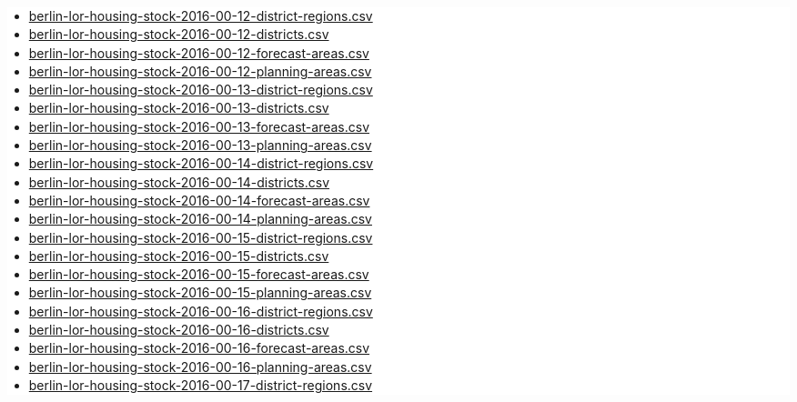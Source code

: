 * [berlin-lor-housing-stock-2016-00-12-district-regions.csv](https://raw.githubusercontent.com/open-data-product/open-data-product-berlin-lor-housing-stock-source-aligned/main/data/03-gold/berlin-lor-housing-stock-2016-00-csv/berlin-lor-housing-stock-2016-00-12-district-regions.csv)
* [berlin-lor-housing-stock-2016-00-12-districts.csv](https://raw.githubusercontent.com/open-data-product/open-data-product-berlin-lor-housing-stock-source-aligned/main/data/03-gold/berlin-lor-housing-stock-2016-00-csv/berlin-lor-housing-stock-2016-00-12-districts.csv)
* [berlin-lor-housing-stock-2016-00-12-forecast-areas.csv](https://raw.githubusercontent.com/open-data-product/open-data-product-berlin-lor-housing-stock-source-aligned/main/data/03-gold/berlin-lor-housing-stock-2016-00-csv/berlin-lor-housing-stock-2016-00-12-forecast-areas.csv)
* [berlin-lor-housing-stock-2016-00-12-planning-areas.csv](https://raw.githubusercontent.com/open-data-product/open-data-product-berlin-lor-housing-stock-source-aligned/main/data/03-gold/berlin-lor-housing-stock-2016-00-csv/berlin-lor-housing-stock-2016-00-12-planning-areas.csv)
* [berlin-lor-housing-stock-2016-00-13-district-regions.csv](https://raw.githubusercontent.com/open-data-product/open-data-product-berlin-lor-housing-stock-source-aligned/main/data/03-gold/berlin-lor-housing-stock-2016-00-csv/berlin-lor-housing-stock-2016-00-13-district-regions.csv)
* [berlin-lor-housing-stock-2016-00-13-districts.csv](https://raw.githubusercontent.com/open-data-product/open-data-product-berlin-lor-housing-stock-source-aligned/main/data/03-gold/berlin-lor-housing-stock-2016-00-csv/berlin-lor-housing-stock-2016-00-13-districts.csv)
* [berlin-lor-housing-stock-2016-00-13-forecast-areas.csv](https://raw.githubusercontent.com/open-data-product/open-data-product-berlin-lor-housing-stock-source-aligned/main/data/03-gold/berlin-lor-housing-stock-2016-00-csv/berlin-lor-housing-stock-2016-00-13-forecast-areas.csv)
* [berlin-lor-housing-stock-2016-00-13-planning-areas.csv](https://raw.githubusercontent.com/open-data-product/open-data-product-berlin-lor-housing-stock-source-aligned/main/data/03-gold/berlin-lor-housing-stock-2016-00-csv/berlin-lor-housing-stock-2016-00-13-planning-areas.csv)
* [berlin-lor-housing-stock-2016-00-14-district-regions.csv](https://raw.githubusercontent.com/open-data-product/open-data-product-berlin-lor-housing-stock-source-aligned/main/data/03-gold/berlin-lor-housing-stock-2016-00-csv/berlin-lor-housing-stock-2016-00-14-district-regions.csv)
* [berlin-lor-housing-stock-2016-00-14-districts.csv](https://raw.githubusercontent.com/open-data-product/open-data-product-berlin-lor-housing-stock-source-aligned/main/data/03-gold/berlin-lor-housing-stock-2016-00-csv/berlin-lor-housing-stock-2016-00-14-districts.csv)
* [berlin-lor-housing-stock-2016-00-14-forecast-areas.csv](https://raw.githubusercontent.com/open-data-product/open-data-product-berlin-lor-housing-stock-source-aligned/main/data/03-gold/berlin-lor-housing-stock-2016-00-csv/berlin-lor-housing-stock-2016-00-14-forecast-areas.csv)
* [berlin-lor-housing-stock-2016-00-14-planning-areas.csv](https://raw.githubusercontent.com/open-data-product/open-data-product-berlin-lor-housing-stock-source-aligned/main/data/03-gold/berlin-lor-housing-stock-2016-00-csv/berlin-lor-housing-stock-2016-00-14-planning-areas.csv)
* [berlin-lor-housing-stock-2016-00-15-district-regions.csv](https://raw.githubusercontent.com/open-data-product/open-data-product-berlin-lor-housing-stock-source-aligned/main/data/03-gold/berlin-lor-housing-stock-2016-00-csv/berlin-lor-housing-stock-2016-00-15-district-regions.csv)
* [berlin-lor-housing-stock-2016-00-15-districts.csv](https://raw.githubusercontent.com/open-data-product/open-data-product-berlin-lor-housing-stock-source-aligned/main/data/03-gold/berlin-lor-housing-stock-2016-00-csv/berlin-lor-housing-stock-2016-00-15-districts.csv)
* [berlin-lor-housing-stock-2016-00-15-forecast-areas.csv](https://raw.githubusercontent.com/open-data-product/open-data-product-berlin-lor-housing-stock-source-aligned/main/data/03-gold/berlin-lor-housing-stock-2016-00-csv/berlin-lor-housing-stock-2016-00-15-forecast-areas.csv)
* [berlin-lor-housing-stock-2016-00-15-planning-areas.csv](https://raw.githubusercontent.com/open-data-product/open-data-product-berlin-lor-housing-stock-source-aligned/main/data/03-gold/berlin-lor-housing-stock-2016-00-csv/berlin-lor-housing-stock-2016-00-15-planning-areas.csv)
* [berlin-lor-housing-stock-2016-00-16-district-regions.csv](https://raw.githubusercontent.com/open-data-product/open-data-product-berlin-lor-housing-stock-source-aligned/main/data/03-gold/berlin-lor-housing-stock-2016-00-csv/berlin-lor-housing-stock-2016-00-16-district-regions.csv)
* [berlin-lor-housing-stock-2016-00-16-districts.csv](https://raw.githubusercontent.com/open-data-product/open-data-product-berlin-lor-housing-stock-source-aligned/main/data/03-gold/berlin-lor-housing-stock-2016-00-csv/berlin-lor-housing-stock-2016-00-16-districts.csv)
* [berlin-lor-housing-stock-2016-00-16-forecast-areas.csv](https://raw.githubusercontent.com/open-data-product/open-data-product-berlin-lor-housing-stock-source-aligned/main/data/03-gold/berlin-lor-housing-stock-2016-00-csv/berlin-lor-housing-stock-2016-00-16-forecast-areas.csv)
* [berlin-lor-housing-stock-2016-00-16-planning-areas.csv](https://raw.githubusercontent.com/open-data-product/open-data-product-berlin-lor-housing-stock-source-aligned/main/data/03-gold/berlin-lor-housing-stock-2016-00-csv/berlin-lor-housing-stock-2016-00-16-planning-areas.csv)
* [berlin-lor-housing-stock-2016-00-17-district-regions.csv](https://raw.githubusercontent.com/open-data-product/open-data-product-berlin-lor-housing-stock-source-aligned/main/data/03-gold/berlin-lor-housing-stock-2016-00-csv/berlin-lor-housing-stock-2016-00-17-district-regions.csv)